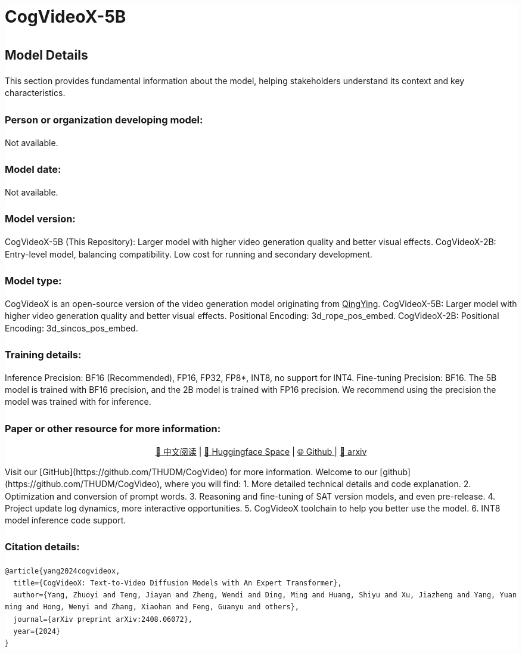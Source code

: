 # CogVideoX-5B

## Model Details
This section provides fundamental information about the model, helping stakeholders understand its context and key characteristics.

### Person or organization developing model:
Not available.

### Model date:
Not available.

### Model version:
CogVideoX-5B (This Repository): Larger model with higher video generation quality and better visual effects.
CogVideoX-2B: Entry-level model, balancing compatibility. Low cost for running and secondary development.

### Model type:
CogVideoX is an open-source version of the video generation model originating from [QingYing](https://chatglm.cn/video?lang=en?fr=osm_cogvideo).
CogVideoX-5B: Larger model with higher video generation quality and better visual effects. Positional Encoding: 3d_rope_pos_embed.
CogVideoX-2B: Positional Encoding: 3d_sincos_pos_embed.

### Training details:
Inference Precision: BF16 (Recommended), FP16, FP32, FP8*, INT8, no support for INT4.
Fine-tuning Precision: BF16.
The 5B model is trained with BF16 precision, and the 2B model is trained with FP16 precision. We recommend using the precision the model was trained with for inference.

### Paper or other resource for more information:
<p align="center">
  <a href="https://huggingface.co/THUDM/CogVideoX-5b/blob/main/README_zh.md">📄 中文阅读</a> |
  <a href="https://huggingface.co/spaces/THUDM/CogVideoX-5B-Space">🤗 Huggingface Space</a> |
  <a href="https://github.com/THUDM/CogVideo">🌐 Github </a> |
  <a href="https://arxiv.org/pdf/2408.06072">📜 arxiv </a>
</p>
Visit our [GitHub](https://github.com/THUDM/CogVideo) for more information.
Welcome to our [github](https://github.com/THUDM/CogVideo), where you will find:
1. More detailed technical details and code explanation.
2. Optimization and conversion of prompt words.
3. Reasoning and fine-tuning of SAT version models, and even pre-release.
4. Project update log dynamics, more interactive opportunities.
5. CogVideoX toolchain to help you better use the model.
6. INT8 model inference code support.

### Citation details:
```
@article{yang2024cogvideox,
  title={CogVideoX: Text-to-Video Diffusion Models with An Expert Transformer},
  author={Yang, Zhuoyi and Teng, Jiayan and Zheng, Wendi and Ding, Ming and Huang, Shiyu and Xu, Jiazheng and Yang, Yuanming and Hong, Wenyi and Zhang, Xiaohan and Feng, Guanyu and others},
  journal={arXiv preprint arXiv:2408.06072},
  year={2024}
}
```
